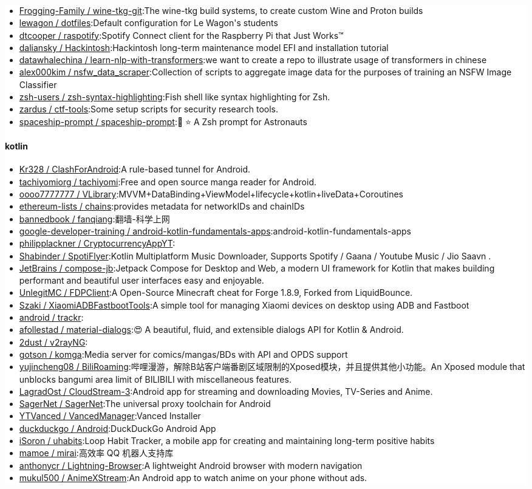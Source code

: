 * [Frogging-Family / wine-tkg-git](https://github.com/Frogging-Family/wine-tkg-git):The wine-tkg build systems, to create custom Wine and Proton builds
* [lewagon / dotfiles](https://github.com/lewagon/dotfiles):Default configuration for Le Wagon's students
* [dtcooper / raspotify](https://github.com/dtcooper/raspotify):Spotify Connect client for the Raspberry Pi that Just Works™
* [daliansky / Hackintosh](https://github.com/daliansky/Hackintosh):Hackintosh long-term maintenance model EFI and installation tutorial
* [datawhalechina / learn-nlp-with-transformers](https://github.com/datawhalechina/learn-nlp-with-transformers):we want to create a repo to illustrate usage of transformers in chinese
* [alex000kim / nsfw_data_scraper](https://github.com/alex000kim/nsfw_data_scraper):Collection of scripts to aggregate image data for the purposes of training an NSFW Image Classifier
* [zsh-users / zsh-syntax-highlighting](https://github.com/zsh-users/zsh-syntax-highlighting):Fish shell like syntax highlighting for Zsh.
* [zardus / ctf-tools](https://github.com/zardus/ctf-tools):Some setup scripts for security research tools.
* [spaceship-prompt / spaceship-prompt](https://github.com/spaceship-prompt/spaceship-prompt):🚀
⭐
A Zsh prompt for Astronauts

#### kotlin
* [Kr328 / ClashForAndroid](https://github.com/Kr328/ClashForAndroid):A rule-based tunnel for Android.
* [tachiyomiorg / tachiyomi](https://github.com/tachiyomiorg/tachiyomi):Free and open source manga reader for Android.
* [oooo7777777 / VLibrary](https://github.com/oooo7777777/VLibrary):MVVM+DataBinding+ViewModel+lifecycle+kotlin+liveData+Coroutines
* [ethereum-lists / chains](https://github.com/ethereum-lists/chains):provides metadata for networkIDs and chainIDs
* [bannedbook / fanqiang](https://github.com/bannedbook/fanqiang):翻墙-科学上网
* [google-developer-training / android-kotlin-fundamentals-apps](https://github.com/google-developer-training/android-kotlin-fundamentals-apps):android-kotlin-fundamentals-apps
* [philipplackner / CryptocurrencyAppYT](https://github.com/philipplackner/CryptocurrencyAppYT):
* [Shabinder / SpotiFlyer](https://github.com/Shabinder/SpotiFlyer):Kotlin Multiplatform Music Downloader, Supports Spotify / Gaana / Youtube Music / Jio Saavn .
* [JetBrains / compose-jb](https://github.com/JetBrains/compose-jb):Jetpack Compose for Desktop and Web, a modern UI framework for Kotlin that makes building performant and beautiful user interfaces easy and enjoyable.
* [UnlegitMC / FDPClient](https://github.com/UnlegitMC/FDPClient):A Open-Source Minecraft cheat for Forge 1.8.9, Forked from LiquidBounce.
* [Szaki / XiaomiADBFastbootTools](https://github.com/Szaki/XiaomiADBFastbootTools):A simple tool for managing Xiaomi devices on desktop using ADB and Fastboot
* [android / trackr](https://github.com/android/trackr):
* [afollestad / material-dialogs](https://github.com/afollestad/material-dialogs):😍
A beautiful, fluid, and extensible dialogs API for Kotlin & Android.
* [2dust / v2rayNG](https://github.com/2dust/v2rayNG):
* [gotson / komga](https://github.com/gotson/komga):Media server for comics/mangas/BDs with API and OPDS support
* [yujincheng08 / BiliRoaming](https://github.com/yujincheng08/BiliRoaming):哔哩漫游，解除B站客户端番剧区域限制的Xposed模块，并且提供其他小功能。An Xposed module that unblocks bangumi area limit of BILIBILI with miscellaneous features.
* [LagradOst / CloudStream-3](https://github.com/LagradOst/CloudStream-3):Android app for streaming and downloading Movies, TV-Series and Anime.
* [SagerNet / SagerNet](https://github.com/SagerNet/SagerNet):The universal proxy toolchain for Android
* [YTVanced / VancedManager](https://github.com/YTVanced/VancedManager):Vanced Installer
* [duckduckgo / Android](https://github.com/duckduckgo/Android):DuckDuckGo Android App
* [iSoron / uhabits](https://github.com/iSoron/uhabits):Loop Habit Tracker, a mobile app for creating and maintaining long-term positive habits
* [mamoe / mirai](https://github.com/mamoe/mirai):高效率 QQ 机器人支持库
* [anthonycr / Lightning-Browser](https://github.com/anthonycr/Lightning-Browser):A lightweight Android browser with modern navigation
* [mukul500 / AnimeXStream](https://github.com/mukul500/AnimeXStream):An Android app to watch anime on your phone without ads.